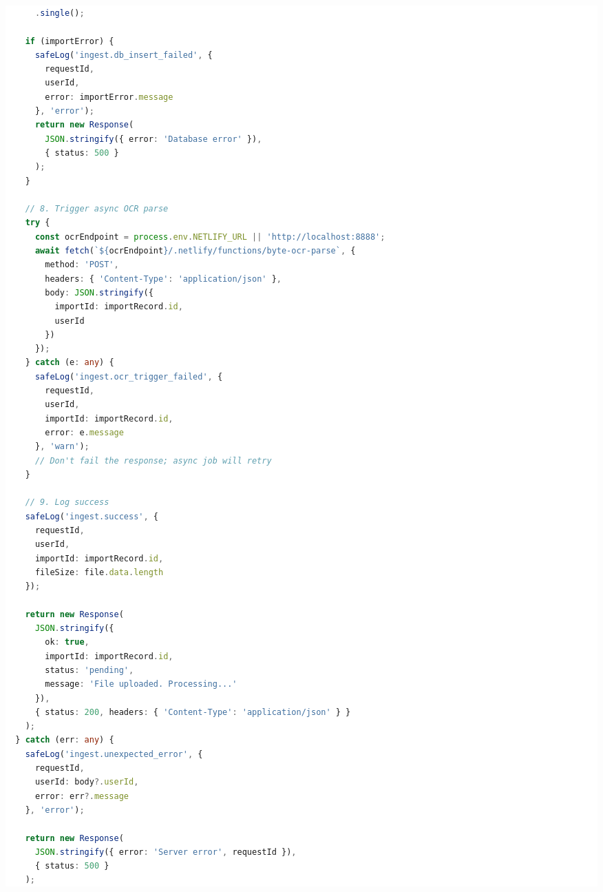 ```typescript
      .single();

    if (importError) {
      safeLog('ingest.db_insert_failed', {
        requestId,
        userId,
        error: importError.message
      }, 'error');
      return new Response(
        JSON.stringify({ error: 'Database error' }),
        { status: 500 }
      );
    }

    // 8. Trigger async OCR parse
    try {
      const ocrEndpoint = process.env.NETLIFY_URL || 'http://localhost:8888';
      await fetch(`${ocrEndpoint}/.netlify/functions/byte-ocr-parse`, {
        method: 'POST',
        headers: { 'Content-Type': 'application/json' },
        body: JSON.stringify({
          importId: importRecord.id,
          userId
        })
      });
    } catch (e: any) {
      safeLog('ingest.ocr_trigger_failed', {
        requestId,
        userId,
        importId: importRecord.id,
        error: e.message
      }, 'warn');
      // Don't fail the response; async job will retry
    }

    // 9. Log success
    safeLog('ingest.success', {
      requestId,
      userId,
      importId: importRecord.id,
      fileSize: file.data.length
    });

    return new Response(
      JSON.stringify({
        ok: true,
        importId: importRecord.id,
        status: 'pending',
        message: 'File uploaded. Processing...'
      }),
      { status: 200, headers: { 'Content-Type': 'application/json' } }
    );
  } catch (err: any) {
    safeLog('ingest.unexpected_error', {
      requestId,
      userId: body?.userId,
      error: err?.message
    }, 'error');

    return new Response(
      JSON.stringify({ error: 'Server error', requestId }),
      { status: 500 }
    );
```
